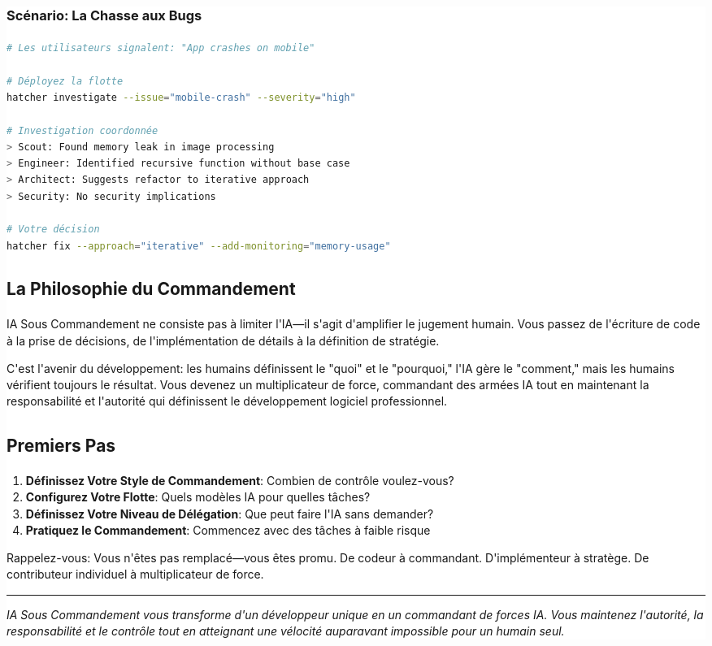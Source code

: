 ### Scénario: La Chasse aux Bugs

```bash
# Les utilisateurs signalent: "App crashes on mobile"

# Déployez la flotte
hatcher investigate --issue="mobile-crash" --severity="high"

# Investigation coordonnée
> Scout: Found memory leak in image processing
> Engineer: Identified recursive function without base case
> Architect: Suggests refactor to iterative approach
> Security: No security implications

# Votre décision
hatcher fix --approach="iterative" --add-monitoring="memory-usage"
```

## La Philosophie du Commandement

IA Sous Commandement ne consiste pas à limiter l'IA—il s'agit d'amplifier le jugement humain. Vous passez de l'écriture de code à la prise de décisions, de l'implémentation de détails à la définition de stratégie.

C'est l'avenir du développement: les humains définissent le "quoi" et le "pourquoi," l'IA gère le "comment," mais les humains vérifient toujours le résultat. Vous devenez un multiplicateur de force, commandant des armées IA tout en maintenant la responsabilité et l'autorité qui définissent le développement logiciel professionnel.

## Premiers Pas

1. **Définissez Votre Style de Commandement**: Combien de contrôle voulez-vous?
2. **Configurez Votre Flotte**: Quels modèles IA pour quelles tâches?
3. **Définissez Votre Niveau de Délégation**: Que peut faire l'IA sans demander?
4. **Pratiquez le Commandement**: Commencez avec des tâches à faible risque

Rappelez-vous: Vous n'êtes pas remplacé—vous êtes promu. De codeur à commandant. D'implémenteur à stratège. De contributeur individuel à multiplicateur de force.

---

_IA Sous Commandement vous transforme d'un développeur unique en un commandant de forces IA. Vous maintenez l'autorité, la responsabilité et le contrôle tout en atteignant une vélocité auparavant impossible pour un humain seul._

<PageCTA
  title="Prenez le Commandement de l'IA"
  subtitle="Transformez-vous de codeur en commandant avec des forces IA sous votre contrôle"
  buttonText="Apprenez les Stratégies de Commandement"
  buttonLink="/fr/getting-started"
  buttonStyle="secondary"
/>
